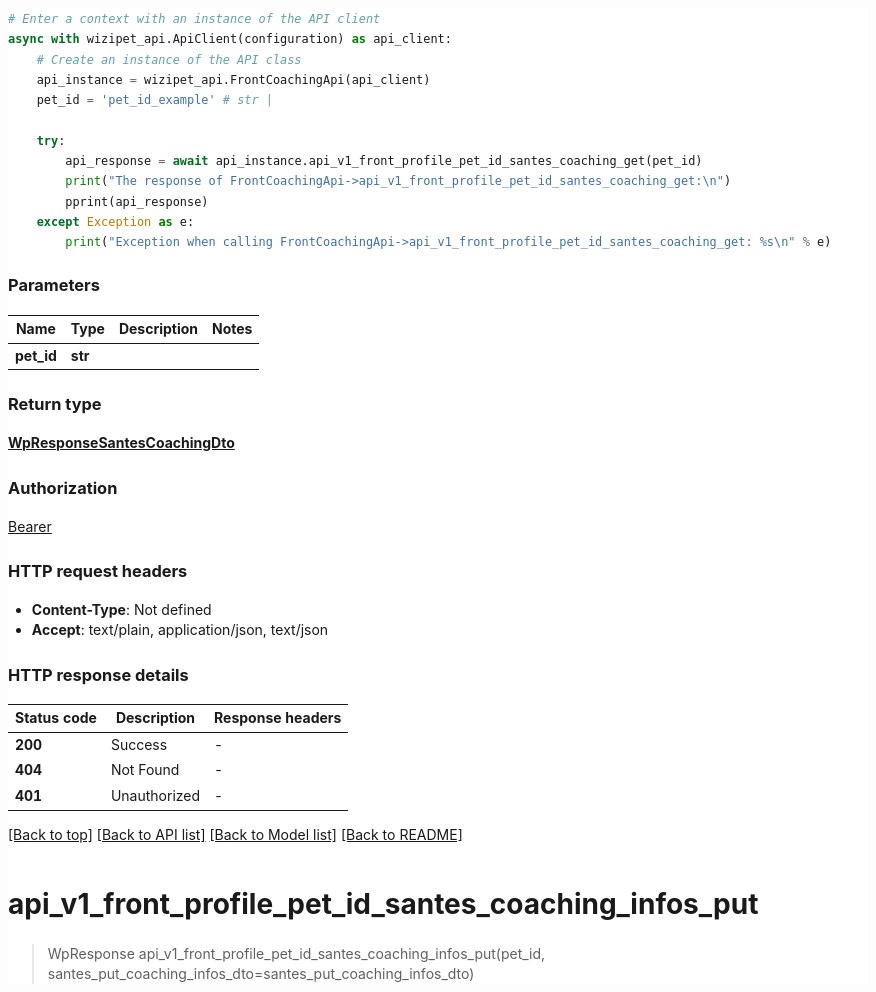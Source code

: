 ```python
# Enter a context with an instance of the API client
async with wizipet_api.ApiClient(configuration) as api_client:
    # Create an instance of the API class
    api_instance = wizipet_api.FrontCoachingApi(api_client)
    pet_id = 'pet_id_example' # str | 

    try:
        api_response = await api_instance.api_v1_front_profile_pet_id_santes_coaching_get(pet_id)
        print("The response of FrontCoachingApi->api_v1_front_profile_pet_id_santes_coaching_get:\n")
        pprint(api_response)
    except Exception as e:
        print("Exception when calling FrontCoachingApi->api_v1_front_profile_pet_id_santes_coaching_get: %s\n" % e)
```



### Parameters


Name | Type | Description  | Notes
------------- | ------------- | ------------- | -------------
 **pet_id** | **str**|  | 

### Return type

[**WpResponseSantesCoachingDto**](WpResponseSantesCoachingDto.md)

### Authorization

[Bearer](../README.md#Bearer)

### HTTP request headers

 - **Content-Type**: Not defined
 - **Accept**: text/plain, application/json, text/json

### HTTP response details

| Status code | Description | Response headers |
|-------------|-------------|------------------|
**200** | Success |  -  |
**404** | Not Found |  -  |
**401** | Unauthorized |  -  |

[[Back to top]](#) [[Back to API list]](../README.md#documentation-for-api-endpoints) [[Back to Model list]](../README.md#documentation-for-models) [[Back to README]](../README.md)

# **api_v1_front_profile_pet_id_santes_coaching_infos_put**
> WpResponse api_v1_front_profile_pet_id_santes_coaching_infos_put(pet_id, santes_put_coaching_infos_dto=santes_put_coaching_infos_dto)
